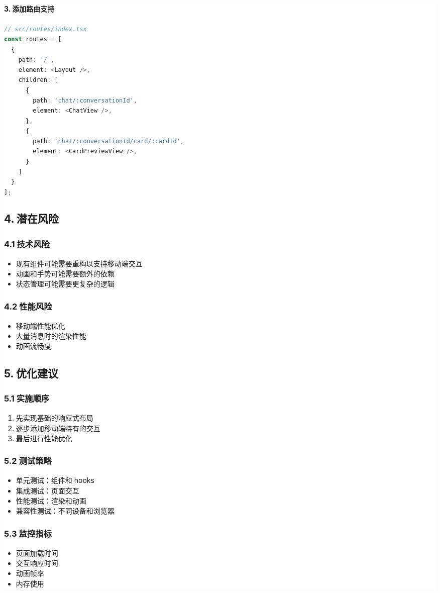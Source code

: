 
#### 3. 添加路由支持
```typescript
// src/routes/index.tsx
const routes = [
  {
    path: '/',
    element: <Layout />,
    children: [
      {
        path: 'chat/:conversationId',
        element: <ChatView />,
      },
      {
        path: 'chat/:conversationId/card/:cardId',
        element: <CardPreviewView />,
      }
    ]
  }
];
```

## 4. 潜在风险

### 4.1 技术风险
- 现有组件可能需要重构以支持移动端交互
- 动画和手势可能需要额外的依赖
- 状态管理可能需要更复杂的逻辑

### 4.2 性能风险
- 移动端性能优化
- 大量消息时的渲染性能
- 动画流畅度

## 5. 优化建议

### 5.1 实施顺序
1. 先实现基础的响应式布局
2. 逐步添加移动端特有的交互
3. 最后进行性能优化

### 5.2 测试策略
- 单元测试：组件和 hooks
- 集成测试：页面交互
- 性能测试：渲染和动画
- 兼容性测试：不同设备和浏览器

### 5.3 监控指标
- 页面加载时间
- 交互响应时间
- 动画帧率
- 内存使用
